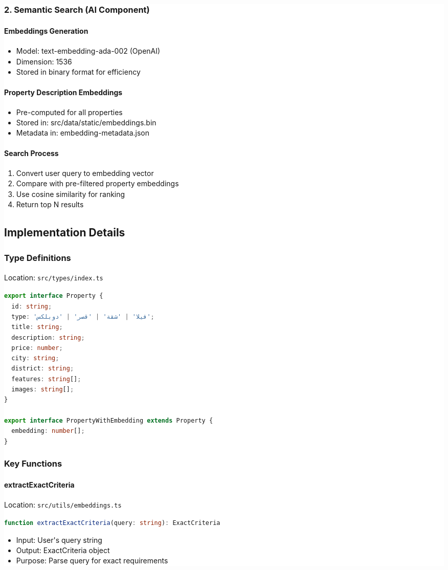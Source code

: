 ### 2. Semantic Search (AI Component)

#### Embeddings Generation
- Model: text-embedding-ada-002 (OpenAI)
- Dimension: 1536
- Stored in binary format for efficiency

#### Property Description Embeddings
- Pre-computed for all properties
- Stored in: src/data/static/embeddings.bin
- Metadata in: embedding-metadata.json

#### Search Process
1. Convert user query to embedding vector
2. Compare with pre-filtered property embeddings
3. Use cosine similarity for ranking
4. Return top N results

## Implementation Details

### Type Definitions
Location: `src/types/index.ts`
```typescript
export interface Property {
  id: string;
  type: 'فيلا' | 'شقة' | 'قصر' | 'دوبلكس';
  title: string;
  description: string;
  price: number;
  city: string;
  district: string;
  features: string[];
  images: string[];
}

export interface PropertyWithEmbedding extends Property {
  embedding: number[];
}
```

### Key Functions

#### extractExactCriteria
Location: `src/utils/embeddings.ts`
```typescript
function extractExactCriteria(query: string): ExactCriteria
```
- Input: User's query string
- Output: ExactCriteria object
- Purpose: Parse query for exact requirements
